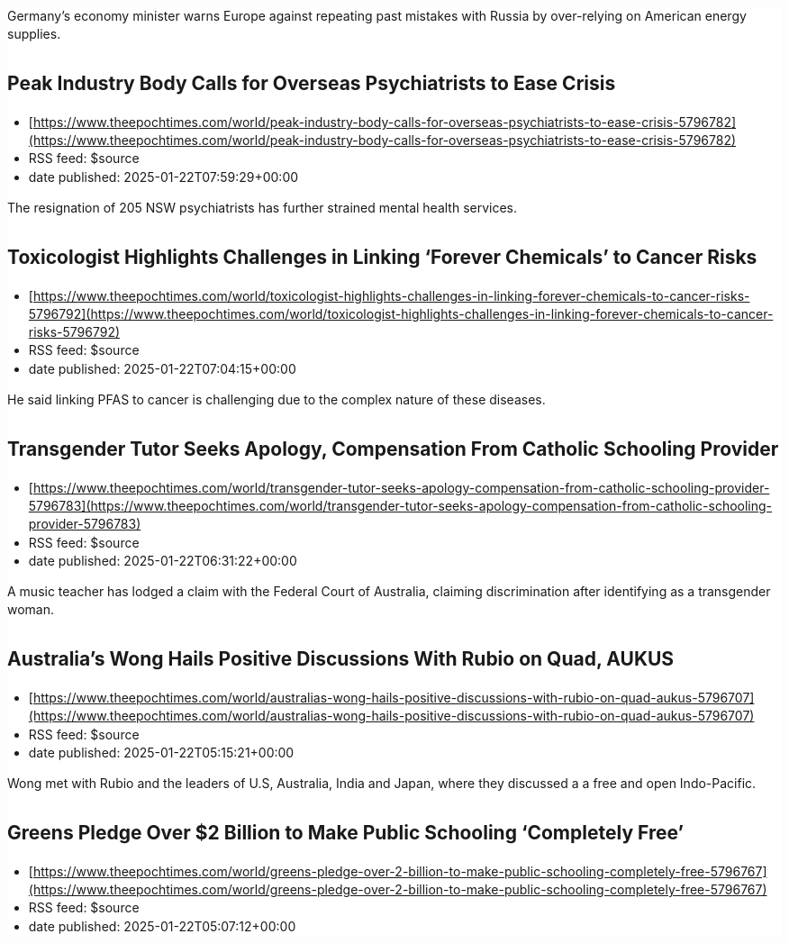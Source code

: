 Germany’s economy minister warns Europe against repeating past mistakes with Russia by over-relying on American energy supplies.

## Peak Industry Body Calls for Overseas Psychiatrists to Ease Crisis
 - [https://www.theepochtimes.com/world/peak-industry-body-calls-for-overseas-psychiatrists-to-ease-crisis-5796782](https://www.theepochtimes.com/world/peak-industry-body-calls-for-overseas-psychiatrists-to-ease-crisis-5796782)
 - RSS feed: $source
 - date published: 2025-01-22T07:59:29+00:00

The resignation of 205 NSW psychiatrists has further strained mental health services.

## Toxicologist Highlights Challenges in Linking ‘Forever Chemicals’ to Cancer Risks
 - [https://www.theepochtimes.com/world/toxicologist-highlights-challenges-in-linking-forever-chemicals-to-cancer-risks-5796792](https://www.theepochtimes.com/world/toxicologist-highlights-challenges-in-linking-forever-chemicals-to-cancer-risks-5796792)
 - RSS feed: $source
 - date published: 2025-01-22T07:04:15+00:00

He said linking PFAS to cancer is challenging due to the complex nature of these diseases.

## Transgender Tutor Seeks Apology, Compensation From Catholic Schooling Provider
 - [https://www.theepochtimes.com/world/transgender-tutor-seeks-apology-compensation-from-catholic-schooling-provider-5796783](https://www.theepochtimes.com/world/transgender-tutor-seeks-apology-compensation-from-catholic-schooling-provider-5796783)
 - RSS feed: $source
 - date published: 2025-01-22T06:31:22+00:00

A music teacher has lodged a claim with the Federal Court of Australia, claiming discrimination after identifying as a transgender woman.

## Australia’s Wong Hails Positive Discussions With Rubio on Quad, AUKUS
 - [https://www.theepochtimes.com/world/australias-wong-hails-positive-discussions-with-rubio-on-quad-aukus-5796707](https://www.theepochtimes.com/world/australias-wong-hails-positive-discussions-with-rubio-on-quad-aukus-5796707)
 - RSS feed: $source
 - date published: 2025-01-22T05:15:21+00:00

Wong met with Rubio and the leaders of U.S, Australia, India and Japan, where they discussed a a free and open Indo-Pacific.

## Greens Pledge Over $2 Billion to Make Public Schooling ‘Completely Free’
 - [https://www.theepochtimes.com/world/greens-pledge-over-2-billion-to-make-public-schooling-completely-free-5796767](https://www.theepochtimes.com/world/greens-pledge-over-2-billion-to-make-public-schooling-completely-free-5796767)
 - RSS feed: $source
 - date published: 2025-01-22T05:07:12+00:00
